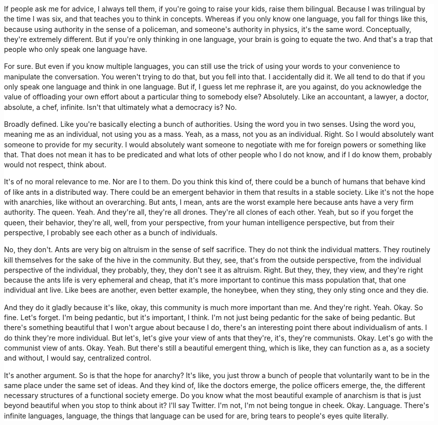 If people ask me for advice, I always tell them, if you're going to raise your kids, raise them bilingual. Because I was trilingual by the time I was six, and that teaches you to think in concepts. Whereas if you only know one language, you fall for things like this, because using authority in the sense of a policeman, and someone's authority in physics, it's the same word. Conceptually, they're extremely different. But if you're only thinking in one language, your brain is going to equate the two. And that's a trap that people who only speak one language have.

For sure. But even if you know multiple languages, you can still use the trick of using your words to your convenience to manipulate the conversation. You weren't trying to do that, but you fell into that. I accidentally did it. We all tend to do that if you only speak one language and think in one language. But if, I guess let me rephrase it, are you against, do you acknowledge the value of offloading your own effort about a particular thing to somebody else? Absolutely. Like an accountant, a lawyer, a doctor, absolute, a chef, infinite. Isn't that ultimately what a democracy is? No.

Broadly defined. Like you're basically electing a bunch of authorities. Using the word you in two senses. Using the word you, meaning me as an individual, not using you as a mass. Yeah, as a mass, not you as an individual. Right. So I would absolutely want someone to provide for my security. I would absolutely want someone to negotiate with me for foreign powers or something like that. That does not mean it has to be predicated and what lots of other people who I do not know, and if I do know them, probably would not respect, think about.

It's of no moral relevance to me. Nor are I to them. Do you think this kind of, there could be a bunch of humans that behave kind of like ants in a distributed way. There could be an emergent behavior in them that results in a stable society. Like it's not the hope with anarchies, like without an overarching. But ants, I mean, ants are the worst example here because ants have a very firm authority. The queen. Yeah. And they're all, they're all drones. They're all clones of each other. Yeah, but so if you forget the queen, their behavior, they're all, well, from your perspective, from your human intelligence perspective, but from their perspective, I probably see each other as a bunch of individuals.

No, they don't. Ants are very big on altruism in the sense of self sacrifice. They do not think the individual matters. They routinely kill themselves for the sake of the hive in the community. But they, see, that's from the outside perspective, from the individual perspective of the individual, they probably, they, they don't see it as altruism. Right. But they, they, they view, and they're right because the ants life is very ephemeral and cheap, that it's more important to continue this mass population that, that one individual ant live. Like bees are another, even better example, the honeybee, when they sting, they only sting once and they die.

And they do it gladly because it's like, okay, this community is much more important than me. And they're right. Yeah. Okay. So fine. Let's forget. I'm being pedantic, but it's important, I think. I'm not just being pedantic for the sake of being pedantic. But there's something beautiful that I won't argue about because I do, there's an interesting point there about individualism of ants. I do think they're more individual. But let's, let's give your view of ants that they're, it's, they're communists. Okay. Let's go with the communist view of ants. Okay. Yeah. But there's still a beautiful emergent thing, which is like, they can function as a, as a society and without, I would say, centralized control.

It's another argument. So is that the hope for anarchy? It's like, you just throw a bunch of people that voluntarily want to be in the same place under the same set of ideas. And they kind of, like the doctors emerge, the police officers emerge, the, the different necessary structures of a functional society emerge. Do you know what the most beautiful example of anarchism is that is just beyond beautiful when you stop to think about it? I'll say Twitter. I'm not, I'm not being tongue in cheek. Okay. Language. There's infinite languages, language, the things that language can be used for are, bring tears to people's eyes quite literally.
